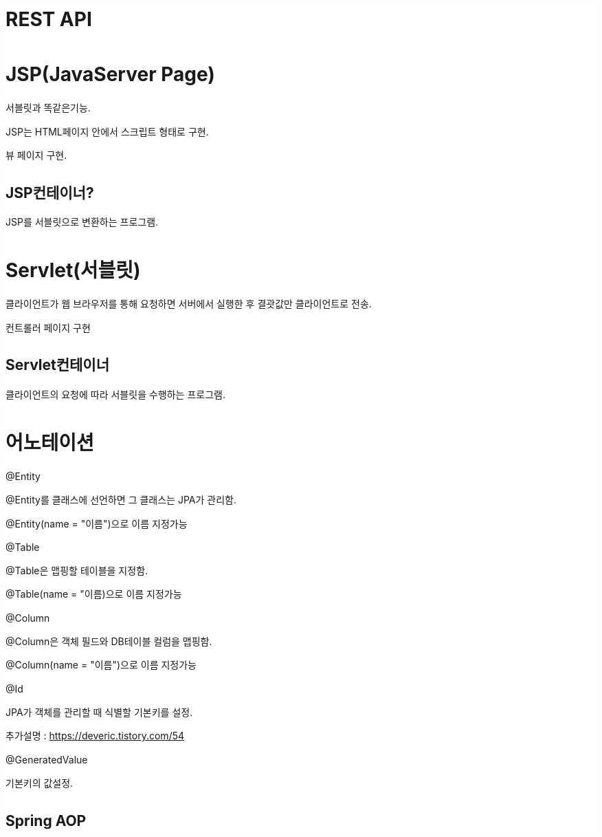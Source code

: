 # REST API

# JSP(JavaServer Page)

서블릿과 똑같은기능.

JSP는 HTML페이지 안에서 스크립트 형태로 구현.

뷰 페이지 구현.

## JSP컨테이너?

JSP를 서블릿으로 변환하는 프로그램.

# Servlet(서블릿)

클라이언트가 웹 브라우저를 통해 요청하면 서버에서 실행한 후 결괏값만 클라이언트로 전송.

컨트롤러 페이지 구현

## Servlet컨테이너

클라이언트의 요청에 따라 서블릿을 수행하는 프로그램.

# 어노테이션

@Entity

@Entity를 클래스에 선언하면 그 클래스는 JPA가 관리함.

@Entity(name = "이름")으로 이름 지정가능

@Table

@Table은 맵핑할 테이블을 지정함.

@Table(name = "이름)으로 이름 지정가능

@Column

@Column은 객체 필드와 DB테이블 컬럼을 맵핑함.

@Column(name = "이름")으로 이름 지정가능

@Id

JPA가 객체를 관리할 때 식별할 기본키를 설정.

추가설명 : https://deveric.tistory.com/54

@GeneratedValue

기본키의 값설정.

## Spring AOP
